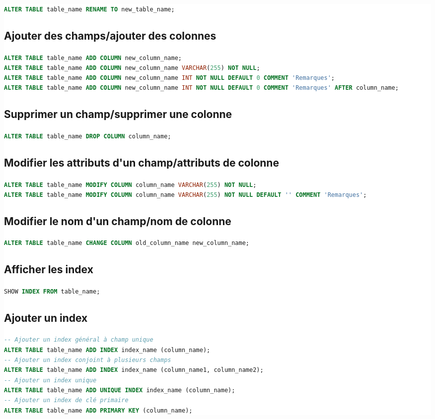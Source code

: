 ```sql
ALTER TABLE table_name RENAME TO new_table_name;
```

## Ajouter des champs/ajouter des colonnes

```sql
ALTER TABLE table_name ADD COLUMN new_column_name;
ALTER TABLE table_name ADD COLUMN new_column_name VARCHAR(255) NOT NULL;
ALTER TABLE table_name ADD COLUMN new_column_name INT NOT NULL DEFAULT 0 COMMENT 'Remarques';
ALTER TABLE table_name ADD COLUMN new_column_name INT NOT NULL DEFAULT 0 COMMENT 'Remarques' AFTER column_name;
```

## Supprimer un champ/supprimer une colonne

```sql
ALTER TABLE table_name DROP COLUMN column_name;
```

## Modifier les attributs d'un champ/attributs de colonne

```sql
ALTER TABLE table_name MODIFY COLUMN column_name VARCHAR(255) NOT NULL;
ALTER TABLE table_name MODIFY COLUMN column_name VARCHAR(255) NOT NULL DEFAULT '' COMMENT 'Remarques';
```

## Modifier le nom d'un champ/nom de colonne

```sql
ALTER TABLE table_name CHANGE COLUMN old_column_name new_column_name;
```

## Afficher les index

```sql
SHOW INDEX FROM table_name;
```

## Ajouter un index

```sql
-- Ajouter un index général à champ unique
ALTER TABLE table_name ADD INDEX index_name (column_name);
-- Ajouter un index conjoint à plusieurs champs
ALTER TABLE table_name ADD INDEX index_name (column_name1, column_name2);
-- Ajouter un index unique
ALTER TABLE table_name ADD UNIQUE INDEX index_name (column_name);
-- Ajouter un index de clé primaire
ALTER TABLE table_name ADD PRIMARY KEY (column_name);
```
